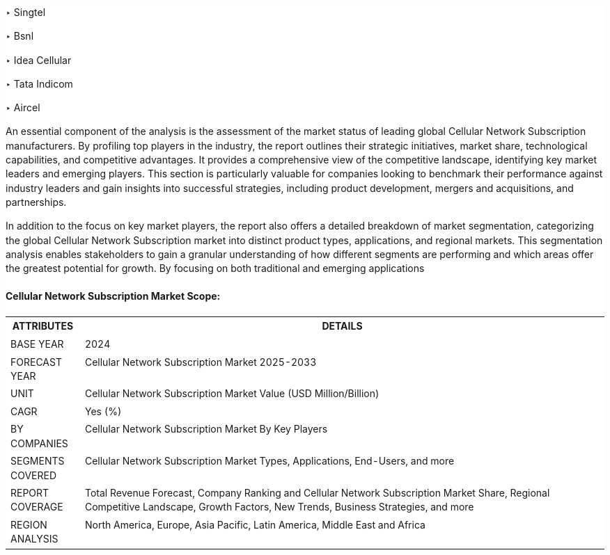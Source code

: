 ‣ Singtel

‣ Bsnl

‣ Idea Cellular

‣ Tata Indicom

‣ Aircel

An essential component of the analysis is the assessment of the market status of leading global Cellular Network Subscription manufacturers. By profiling top players in the industry, the report outlines their strategic initiatives, market share, technological capabilities, and competitive advantages. It provides a comprehensive view of the competitive landscape, identifying key market leaders and emerging players. This section is particularly valuable for companies looking to benchmark their performance against industry leaders and gain insights into successful strategies, including product development, mergers and acquisitions, and partnerships.

In addition to the focus on key market players, the report also offers a detailed breakdown of market segmentation, categorizing the global Cellular Network Subscription market into distinct product types, applications, and regional markets. This segmentation analysis enables stakeholders to gain a granular understanding of how different segments are performing and which areas offer the greatest potential for growth. By focusing on both traditional and emerging applications

<h4>Cellular Network Subscription Market Scope:</h4>
<table>
<tr>
<th>ATTRIBUTES</th>
<th>DETAILS</th>
</tr>
<tr>
<td>BASE YEAR</td>
<td>2024</td>
</tr>
<tr>
<td>FORECAST YEAR</td>
<td>Cellular Network Subscription Market 2025-2033</td>
</tr>
<tr>
<td>UNIT</td>
<td>Cellular Network Subscription Market Value (USD Million/Billion)</td>
<tr>
<td>CAGR</td>
<td>Yes (%)</td>
</tr>
</tr>
<tr>
<td>BY COMPANIES</td>
<td>Cellular Network Subscription Market By Key Players</td>
</tr>
<tr>
<td>SEGMENTS COVERED</td>
<td>Cellular Network Subscription Market Types, Applications, End-Users, and more</td>
</tr>
<tr>
<td>REPORT COVERAGE</td>
<td>Total Revenue Forecast, Company Ranking and Cellular Network Subscription Market Share, Regional Competitive Landscape, Growth Factors, New Trends, Business Strategies, and more</td>
</tr>
<tr>
<td>REGION ANALYSIS</td>
<td>North America, Europe, Asia Pacific, Latin America, Middle East and Africa</td>
</tr>
</table>
